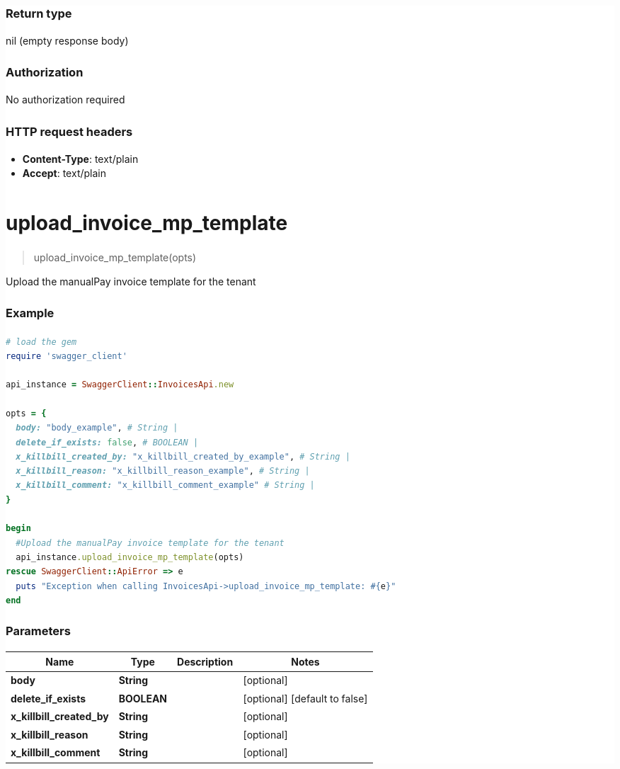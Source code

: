 ### Return type

nil (empty response body)

### Authorization

No authorization required

### HTTP request headers

 - **Content-Type**: text/plain
 - **Accept**: text/plain



# **upload_invoice_mp_template**
> upload_invoice_mp_template(opts)

Upload the manualPay invoice template for the tenant



### Example
```ruby
# load the gem
require 'swagger_client'

api_instance = SwaggerClient::InvoicesApi.new

opts = { 
  body: "body_example", # String | 
  delete_if_exists: false, # BOOLEAN | 
  x_killbill_created_by: "x_killbill_created_by_example", # String | 
  x_killbill_reason: "x_killbill_reason_example", # String | 
  x_killbill_comment: "x_killbill_comment_example" # String | 
}

begin
  #Upload the manualPay invoice template for the tenant
  api_instance.upload_invoice_mp_template(opts)
rescue SwaggerClient::ApiError => e
  puts "Exception when calling InvoicesApi->upload_invoice_mp_template: #{e}"
end
```

### Parameters

Name | Type | Description  | Notes
------------- | ------------- | ------------- | -------------
 **body** | **String**|  | [optional] 
 **delete_if_exists** | **BOOLEAN**|  | [optional] [default to false]
 **x_killbill_created_by** | **String**|  | [optional] 
 **x_killbill_reason** | **String**|  | [optional] 
 **x_killbill_comment** | **String**|  | [optional] 
